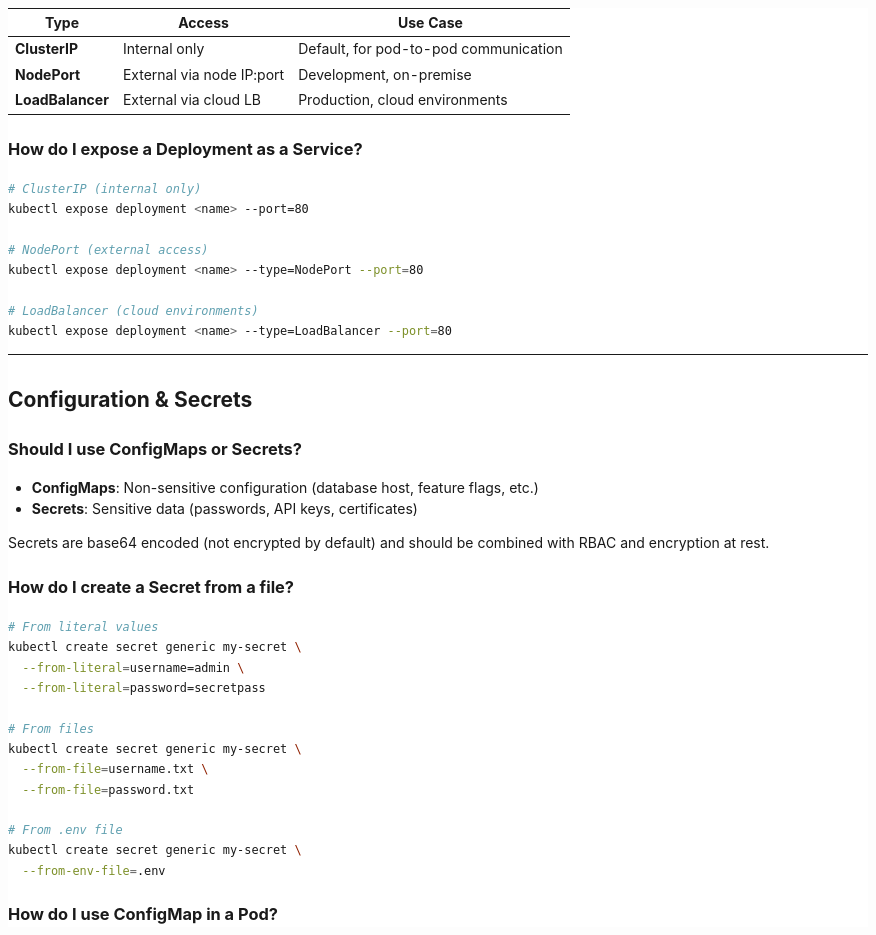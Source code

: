 | Type | Access | Use Case |
|------|--------|----------|
| **ClusterIP** | Internal only | Default, for pod-to-pod communication |
| **NodePort** | External via node IP:port | Development, on-premise |
| **LoadBalancer** | External via cloud LB | Production, cloud environments |

### How do I expose a Deployment as a Service?

```bash
# ClusterIP (internal only)
kubectl expose deployment <name> --port=80

# NodePort (external access)
kubectl expose deployment <name> --type=NodePort --port=80

# LoadBalancer (cloud environments)
kubectl expose deployment <name> --type=LoadBalancer --port=80
```

---

## Configuration & Secrets

### Should I use ConfigMaps or Secrets?

- **ConfigMaps**: Non-sensitive configuration (database host, feature flags, etc.)
- **Secrets**: Sensitive data (passwords, API keys, certificates)

Secrets are base64 encoded (not encrypted by default) and should be combined with RBAC and encryption at rest.

### How do I create a Secret from a file?

```bash
# From literal values
kubectl create secret generic my-secret \
  --from-literal=username=admin \
  --from-literal=password=secretpass

# From files
kubectl create secret generic my-secret \
  --from-file=username.txt \
  --from-file=password.txt

# From .env file
kubectl create secret generic my-secret \
  --from-env-file=.env
```

### How do I use ConfigMap in a Pod?
